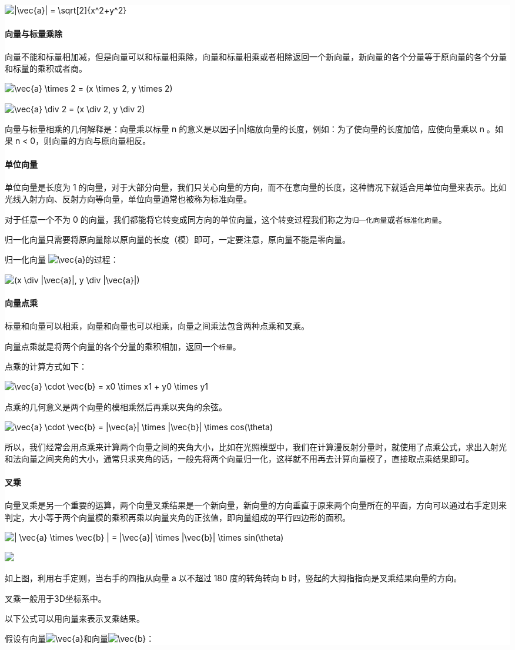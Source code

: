 ![|\vec{a}| = \sqrt[2]{x^2+y^2}](https://juejin.im/equation?tex=%7C%5Cvec%7Ba%7D%7C%20%3D%20%5Csqrt%5B2%5D%7Bx%5E2%2By%5E2%7D)

#### 向量与标量乘除

向量不能和标量相加减，但是向量可以和标量相乘除，向量和标量相乘或者相除返回一个新向量，新向量的各个分量等于原向量的各个分量和标量的乘积或者商。

![\vec{a} \times 2 = (x \times 2, y \times 2)](https://juejin.im/equation?tex=%5Cvec%7Ba%7D%20%5Ctimes%202%20%3D%20(x%20%5Ctimes%202%2C%20y%20%5Ctimes%202))

![\vec{a} \div 2 = (x \div 2, y \div 2)](https://juejin.im/equation?tex=%5Cvec%7Ba%7D%20%5Cdiv%202%20%3D%20(x%20%5Cdiv%202%2C%20y%20%5Cdiv%202))

向量与标量相乘的几何解释是：向量乘以标量 n 的意义是以因子|n|缩放向量的长度，例如：为了使向量的长度加倍，应使向量乘以 n 。如果 n < 0，则向量的方向与原向量相反。

#### 单位向量

单位向量是长度为 1 的向量，对于大部分向量，我们只关心向量的方向，而不在意向量的长度，这种情况下就适合用单位向量来表示。比如光线入射方向、反射方向等向量，单位向量通常也被称为标准向量。

对于任意一个不为 0 的向量，我们都能将它转变成同方向的单位向量，这个转变过程我们称之为`归一化向量`或者`标准化向量`。

归一化向量只需要将原向量除以原向量的长度（模）即可，一定要注意，原向量不能是零向量。

归一化向量 ![\vec{a}](https://juejin.im/equation?tex=%5Cvec%7Ba%7D)的过程：

![(x \div |\vec{a}|, y \div |\vec{a}|)](https://juejin.im/equation?tex=(x%20%5Cdiv%20%7C%5Cvec%7Ba%7D%7C%2C%20y%20%5Cdiv%20%7C%5Cvec%7Ba%7D%7C))

#### 向量点乘

标量和向量可以相乘，向量和向量也可以相乘，向量之间乘法包含两种点乘和叉乘。

向量点乘就是将两个向量的各个分量的乘积相加，返回一个`标量`。

点乘的计算方式如下：

![\vec{a} \cdot \vec{b} = x0 \times x1 + y0 \times y1](https://juejin.im/equation?tex=%5Cvec%7Ba%7D%20%5Ccdot%20%5Cvec%7Bb%7D%20%3D%20x0%20%5Ctimes%20x1%20%2B%20y0%20%5Ctimes%20y1)

点乘的几何意义是两个向量的模相乘然后再乘以夹角的余弦。

![\vec{a} \cdot \vec{b} = |\vec{a}| \times |\vec{b}| \times cos(\theta)](https://juejin.im/equation?tex=%5Cvec%7Ba%7D%20%5Ccdot%20%5Cvec%7Bb%7D%20%3D%20%7C%5Cvec%7Ba%7D%7C%20%5Ctimes%20%7C%5Cvec%7Bb%7D%7C%20%5Ctimes%20cos(%5Ctheta))

所以，我们经常会用点乘来计算两个向量之间的夹角大小，比如在光照模型中，我们在计算漫反射分量时，就使用了点乘公式，求出入射光和法向量之间夹角的大小，通常只求夹角的话，一般先将两个向量归一化，这样就不用再去计算向量模了，直接取点乘结果即可。

#### 叉乘

向量叉乘是另一个重要的运算，两个向量叉乘结果是一个新向量，新向量的方向垂直于原来两个向量所在的平面，方向可以通过右手定则来判定，大小等于两个向量模的乘积再乘以向量夹角的正弦值，即向量组成的平行四边形的面积。

![| \vec{a} \times \vec{b} | = |\vec{a}| \times |\vec{b}| \times sin(\theta)](https://juejin.im/equation?tex=%7C%20%5Cvec%7Ba%7D%20%5Ctimes%20%5Cvec%7Bb%7D%20%7C%20%3D%20%7C%5Cvec%7Ba%7D%7C%20%5Ctimes%20%7C%5Cvec%7Bb%7D%7C%20%5Ctimes%20sin(%5Ctheta))

![](https://user-gold-cdn.xitu.io/2018/10/22/1669b1eb944c38c6?w=1032&h=662&f=jpeg&s=151961)

如上图，利用右手定则，当右手的四指从向量 a 以不超过 180 度的转角转向 b 时，竖起的大拇指指向是叉乘结果向量的方向。

叉乘一般用于3D坐标系中。

以下公式可以用向量来表示叉乘结果。

假设有向量![\vec{a}](https://juejin.im/equation?tex=%5Cvec%7Ba%7D)和向量![\vec{b}](https://juejin.im/equation?tex=%5Cvec%7Bb%7D)：
